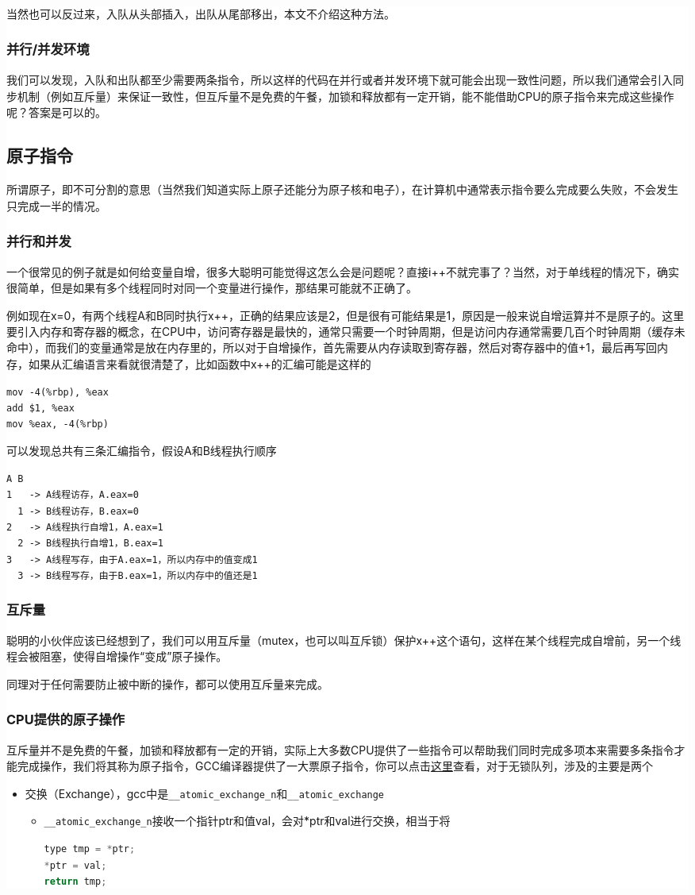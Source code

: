 当然也可以反过来，入队从头部插入，出队从尾部移出，本文不介绍这种方法。

### 并行/并发环境

我们可以发现，入队和出队都至少需要两条指令，所以这样的代码在并行或者并发环境下就可能会出现一致性问题，所以我们通常会引入同步机制（例如互斥量）来保证一致性，但互斥量不是免费的午餐，加锁和释放都有一定开销，能不能借助CPU的原子指令来完成这些操作呢？答案是可以的。

## 原子指令

所谓原子，即不可分割的意思（当然我们知道实际上原子还能分为原子核和电子），在计算机中通常表示指令要么完成要么失败，不会发生只完成一半的情况。

### 并行和并发

一个很常见的例子就是如何给变量自增，很多大聪明可能觉得这怎么会是问题呢？直接i++不就完事了？当然，对于单线程的情况下，确实很简单，但是如果有多个线程同时对同一个变量进行操作，那结果可能就不正确了。

例如现在x=0，有两个线程A和B同时执行x++，正确的结果应该是2，但是很有可能结果是1，原因是一般来说自增运算并不是原子的。这里要引入内存和寄存器的概念，在CPU中，访问寄存器是最快的，通常只需要一个时钟周期，但是访问内存通常需要几百个时钟周期（缓存未命中），而我们的变量通常是放在内存里的，所以对于自增操作，首先需要从内存读取到寄存器，然后对寄存器中的值+1，最后再写回内存，如果从汇编语言来看就很清楚了，比如函数中x++的汇编可能是这样的

```assembly
mov	-4(%rbp), %eax
add	$1, %eax
mov	%eax, -4(%rbp)
```

可以发现总共有三条汇编指令，假设A和B线程执行顺序

```
A B
1   -> A线程访存，A.eax=0
  1 -> B线程访存，B.eax=0
2   -> A线程执行自增1，A.eax=1
  2 -> B线程执行自增1，B.eax=1
3   -> A线程写存，由于A.eax=1，所以内存中的值变成1
  3 -> B线程写存，由于B.eax=1，所以内存中的值还是1
```

### 互斥量

聪明的小伙伴应该已经想到了，我们可以用互斥量（mutex，也可以叫互斥锁）保护x++这个语句，这样在某个线程完成自增前，另一个线程会被阻塞，使得自增操作“变成”原子操作。

同理对于任何需要防止被中断的操作，都可以使用互斥量来完成。

### CPU提供的原子操作

互斥量并不是免费的午餐，加锁和释放都有一定的开销，实际上大多数CPU提供了一些指令可以帮助我们同时完成多项本来需要多条指令才能完成操作，我们将其称为原子指令，GCC编译器提供了一大票原子指令，你可以点击[这里](https://gcc.gnu.org/onlinedocs/gcc/_005f_005fatomic-Builtins.html)查看，对于无锁队列，涉及的主要是两个

- 交换（Exchange），gcc中是`__atomic_exchange_n`和`__atomic_exchange`

  - `__atomic_exchange_n`接收一个指针ptr和值val，会对*ptr和val进行交换，相当于将

    ```C
    type tmp = *ptr;
    *ptr = val;
    return tmp;
    ```
